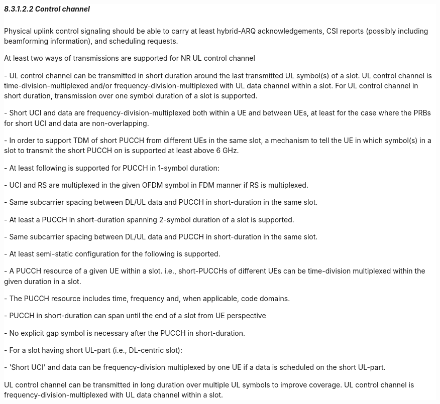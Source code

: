 ##### 8.3.1.2.2 Control channel

Physical uplink control signaling should be able to carry at least
hybrid-ARQ acknowledgements, CSI reports (possibly including beamforming
information), and scheduling requests.

At least two ways of transmissions are supported for NR UL control
channel

\- UL control channel can be transmitted in short duration around the
last transmitted UL symbol(s) of a slot. UL control channel is
time-division-multiplexed and/or frequency-division-multiplexed with UL
data channel within a slot. For UL control channel in short duration,
transmission over one symbol duration of a slot is supported.

\- Short UCI and data are frequency-division-multiplexed both within a
UE and between UEs, at least for the case where the PRBs for short UCI
and data are non-overlapping.

\- In order to support TDM of short PUCCH from different UEs in the same
slot, a mechanism to tell the UE in which symbol(s) in a slot to
transmit the short PUCCH on is supported at least above 6 GHz.

\- At least following is supported for PUCCH in 1-symbol duration:

\- UCI and RS are multiplexed in the given OFDM symbol in FDM manner if
RS is multiplexed.

\- Same subcarrier spacing between DL/UL data and PUCCH in
short-duration in the same slot.

\- At least a PUCCH in short-duration spanning 2-symbol duration of a
slot is supported.

\- Same subcarrier spacing between DL/UL data and PUCCH in
short-duration in the same slot.

\- At least semi-static configuration for the following is supported.

\- A PUCCH resource of a given UE within a slot. i.e., short-PUCCHs of
different UEs can be time-division multiplexed within the given duration
in a slot.

\- The PUCCH resource includes time, frequency and, when applicable,
code domains.

\- PUCCH in short-duration can span until the end of a slot from UE
perspective

\- No explicit gap symbol is necessary after the PUCCH in
short-duration.

\- For a slot having short UL-part (i.e., DL-centric slot):

\- 'Short UCI' and data can be frequency-division multiplexed by one UE
if a data is scheduled on the short UL-part.

UL control channel can be transmitted in long duration over multiple UL
symbols to improve coverage. UL control channel is
frequency-division-multiplexed with UL data channel within a slot.
